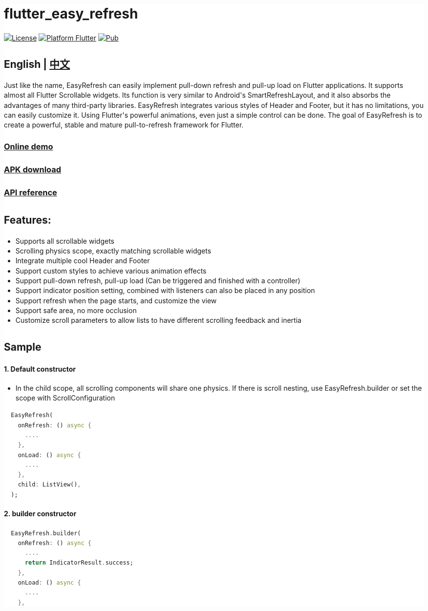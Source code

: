 # flutter_easy_refresh

[![License](https://img.shields.io/badge/license-MIT-green.svg)](/LICENSE)
[![Platform Flutter](https://img.shields.io/badge/platform-Flutter-blue.svg)](https://flutter.dev)
[![Pub](https://img.shields.io/pub/v/easy_refresh)](https://pub.dev/packages/easy_refresh)

## English | [中文](https://github.com/xuelongqy/flutter_easy_refresh/blob/v3/README_CN.md)

Just like the name, EasyRefresh can easily implement pull-down refresh and pull-up load on Flutter applications. It supports almost all Flutter Scrollable widgets. Its function is very similar to Android's SmartRefreshLayout, and it also absorbs the advantages of many third-party libraries. EasyRefresh integrates various styles of Header and Footer, but it has no limitations, you can easily customize it. Using Flutter's powerful animations, even just a simple control can be done. The goal of EasyRefresh is to create a powerful, stable and mature pull-to-refresh framework for Flutter.

### [Online demo](https://xuelongqy.github.io/flutter_easy_refresh/)
### [APK download](https://github.com/xuelongqy/flutter_easy_refresh/releases)
### [API reference](https://pub.dev/documentation/easy_refresh/latest/)

## Features:
- Supports all scrollable widgets
- Scrolling physics scope, exactly matching scrollable widgets
- Integrate multiple cool Header and Footer
- Support custom styles to achieve various animation effects
- Support pull-down refresh, pull-up load (Can be triggered and finished with a controller)
- Support indicator position setting, combined with listeners can also be placed in any position
- Support refresh when the page starts, and customize the view
- Support safe area, no more occlusion
- Customize scroll parameters to allow lists to have different scrolling feedback and inertia

## Sample
#### 1. Default constructor
- In the child scope, all scrolling components will share one physics. If there is scroll nesting, use EasyRefresh.builder or set the scope with ScrollConfiguration
```dart
  EasyRefresh(
    onRefresh: () async {
      ....
    },
    onLoad: () async {
      ....
    },
    child: ListView(),
  );
```
#### 2. builder constructor
```dart
  EasyRefresh.builder(
    onRefresh: () async {
      ....
      return IndicatorResult.success; 
    },
    onLoad: () async {
      ....
    },
```